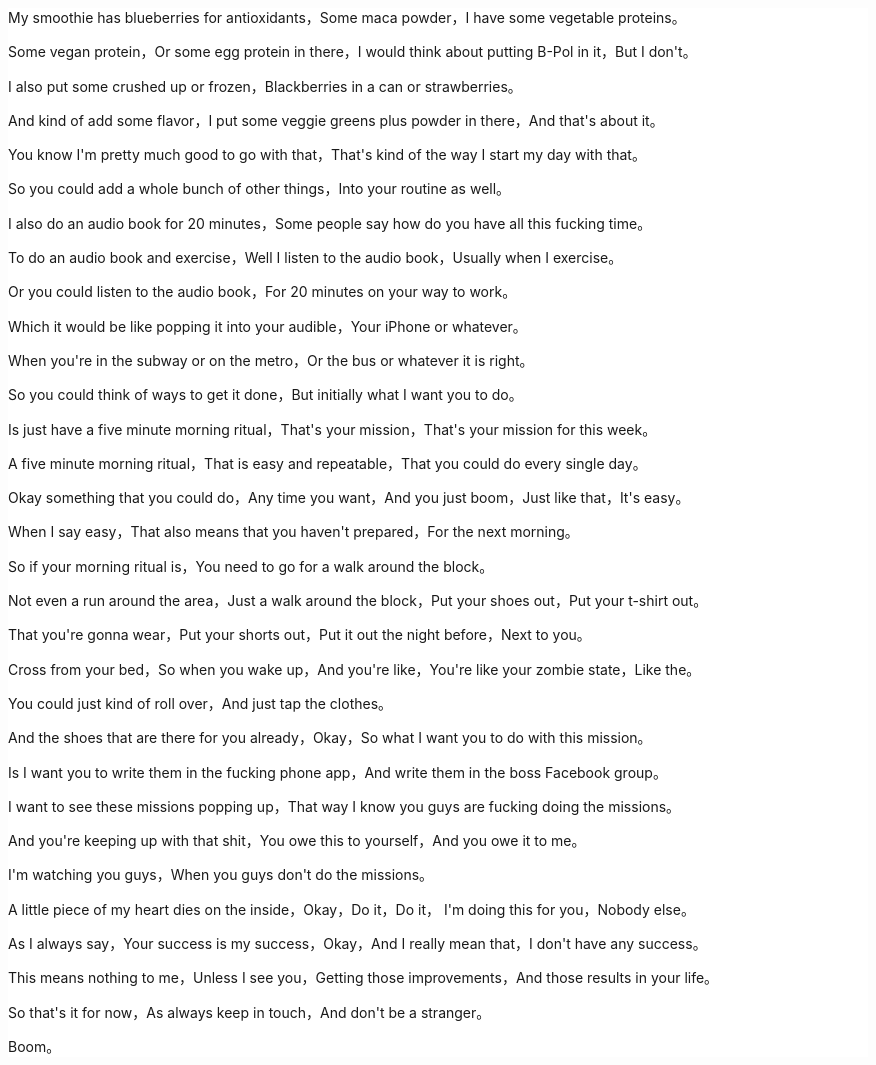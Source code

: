 My smoothie has blueberries for antioxidants，Some maca powder，I have some vegetable proteins。

Some vegan protein，Or some egg protein in there，I would think about putting B-Pol in it，But I don't。

I also put some crushed up or frozen，Blackberries in a can or strawberries。

And kind of add some flavor，I put some veggie greens plus powder in there，And that's about it。

You know I'm pretty much good to go with that，That's kind of the way I start my day with that。

So you could add a whole bunch of other things，Into your routine as well。

I also do an audio book for 20 minutes，Some people say how do you have all this fucking time。

To do an audio book and exercise，Well I listen to the audio book，Usually when I exercise。

Or you could listen to the audio book，For 20 minutes on your way to work。

Which it would be like popping it into your audible，Your iPhone or whatever。

When you're in the subway or on the metro，Or the bus or whatever it is right。

So you could think of ways to get it done，But initially what I want you to do。

Is just have a five minute morning ritual，That's your mission，That's your mission for this week。

A five minute morning ritual，That is easy and repeatable，That you could do every single day。

Okay something that you could do，Any time you want，And you just boom，Just like that，It's easy。

When I say easy，That also means that you haven't prepared，For the next morning。

So if your morning ritual is，You need to go for a walk around the block。

Not even a run around the area，Just a walk around the block，Put your shoes out，Put your t-shirt out。

That you're gonna wear，Put your shorts out，Put it out the night before，Next to you。

Cross from your bed，So when you wake up，And you're like，You're like your zombie state，Like the。

You could just kind of roll over，And just tap the clothes。

And the shoes that are there for you already，Okay，So what I want you to do with this mission。

Is I want you to write them in the fucking phone app，And write them in the boss Facebook group。

I want to see these missions popping up，That way I know you guys are fucking doing the missions。

And you're keeping up with that shit，You owe this to yourself，And you owe it to me。

I'm watching you guys，When you guys don't do the missions。

A little piece of my heart dies on the inside，Okay，Do it，Do it， I'm doing this for you，Nobody else。

As I always say，Your success is my success，Okay，And I really mean that，I don't have any success。

This means nothing to me，Unless I see you，Getting those improvements，And those results in your life。

So that's it for now，As always keep in touch，And don't be a stranger。

Boom。